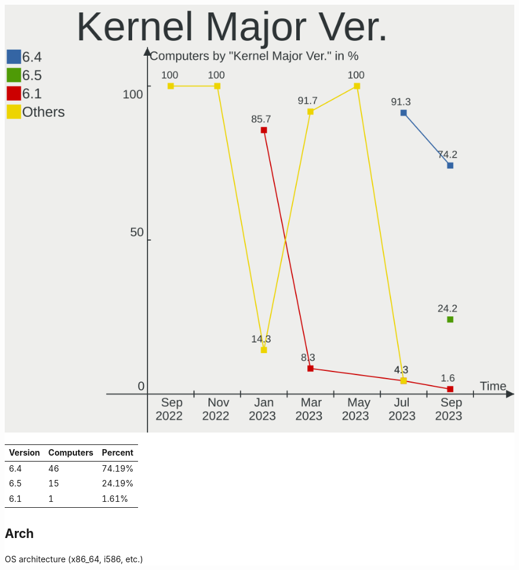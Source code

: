 ![Kernel Major Ver.](./images/line_chart/os_kernel_major.svg)

| Version | Computers | Percent |
|---------|-----------|---------|
| 6.4     | 46        | 74.19%  |
| 6.5     | 15        | 24.19%  |
| 6.1     | 1         | 1.61%   |

Arch
----

OS architecture (x86_64, i586, etc.)
